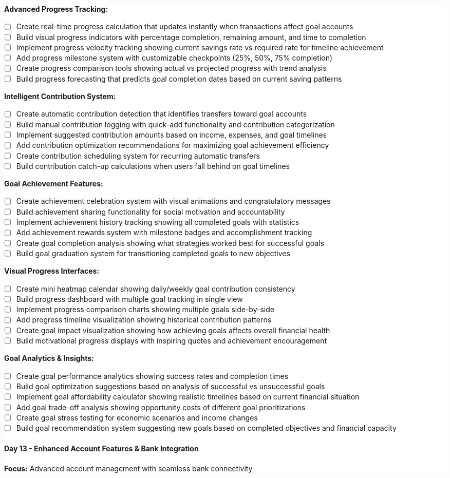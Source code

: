 **Advanced Progress Tracking:**

- [ ] Create real-time progress calculation that updates instantly when transactions affect goal accounts
- [ ] Build visual progress indicators with percentage completion, remaining amount, and time to completion
- [ ] Implement progress velocity tracking showing current savings rate vs required rate for timeline achievement
- [ ] Add progress milestone system with customizable checkpoints (25%, 50%, 75% completion)
- [ ] Create progress comparison tools showing actual vs projected progress with trend analysis
- [ ] Build progress forecasting that predicts goal completion dates based on current saving patterns

**Intelligent Contribution System:**

- [ ] Create automatic contribution detection that identifies transfers toward goal accounts
- [ ] Build manual contribution logging with quick-add functionality and contribution categorization
- [ ] Implement suggested contribution amounts based on income, expenses, and goal timelines
- [ ] Add contribution optimization recommendations for maximizing goal achievement efficiency
- [ ] Create contribution scheduling system for recurring automatic transfers
- [ ] Build contribution catch-up calculations when users fall behind on goal timelines

**Goal Achievement Features:**

- [ ] Create achievement celebration system with visual animations and congratulatory messages
- [ ] Build achievement sharing functionality for social motivation and accountability
- [ ] Implement achievement history tracking showing all completed goals with statistics
- [ ] Add achievement rewards system with milestone badges and accomplishment tracking
- [ ] Create goal completion analysis showing what strategies worked best for successful goals
- [ ] Build goal graduation system for transitioning completed goals to new objectives

**Visual Progress Interfaces:**

- [ ] Create mini heatmap calendar showing daily/weekly goal contribution consistency
- [ ] Build progress dashboard with multiple goal tracking in single view
- [ ] Implement progress comparison charts showing multiple goals side-by-side
- [ ] Add progress timeline visualization showing historical contribution patterns
- [ ] Create goal impact visualization showing how achieving goals affects overall financial health
- [ ] Build motivational progress displays with inspiring quotes and achievement encouragement

**Goal Analytics & Insights:**

- [ ] Create goal performance analytics showing success rates and completion times
- [ ] Build goal optimization suggestions based on analysis of successful vs unsuccessful goals
- [ ] Implement goal affordability calculator showing realistic timelines based on current financial situation
- [ ] Add goal trade-off analysis showing opportunity costs of different goal prioritizations
- [ ] Create goal stress testing for economic scenarios and income changes
- [ ] Build goal recommendation system suggesting new goals based on completed objectives and financial capacity

#### Day 13 - Enhanced Account Features & Bank Integration

**Focus:** Advanced account management with seamless bank connectivity

